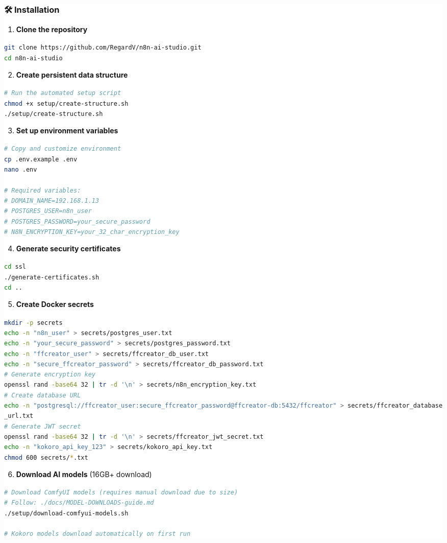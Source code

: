 ### 🛠️ Installation

1. **Clone the repository**
```bash
git clone https://github.com/RegardV/n8n-ai-studio.git
cd n8n-ai-studio
```

2. **Create persistent data structure**
```bash
# Run the automated setup script
chmod +x setup/create-structure.sh
./setup/create-structure.sh
```

3. **Set up environment variables**
```bash
# Copy and customize environment
cp .env.example .env
nano .env

# Required variables:
# DOMAIN_NAME=192.168.1.13
# POSTGRES_USER=n8n_user
# POSTGRES_PASSWORD=your_secure_password
# N8N_ENCRYPTION_KEY=your_32_char_encryption_key
```

4. **Generate security certificates**
```bash
cd ssl
./generate-certificates.sh
cd ..
```

5. **Create Docker secrets**
```bash
mkdir -p secrets
echo -n "n8n_user" > secrets/postgres_user.txt
echo -n "your_secure_password" > secrets/postgres_password.txt
echo -n "ffcreator_user" > secrets/ffcreator_db_user.txt
echo -n "secure_ffcreator_password" > secrets/ffcreator_db_password.txt
# Generate encryption key
openssl rand -base64 32 | tr -d '\n' > secrets/n8n_encryption_key.txt
# Create database URL
echo -n "postgresql://ffcreator_user:secure_ffcreator_password@ffcreator-db:5432/ffcreator" > secrets/ffcreator_database_url.txt
# Generate JWT secret
openssl rand -base64 32 | tr -d '\n' > secrets/ffcreator_jwt_secret.txt
echo -n "kokoro_api_key_123" > secrets/kokoro_api_key.txt
chmod 600 secrets/*.txt
```

6. **Download AI models** (16GB+ download)
```bash
# Download ComfyUI models (requires manual download due to size)
# Follow: ./docs/MODEL-DOWNLOADS-guide.md
./setup/download-comfyui-models.sh

# Kokoro models download automatically on first run
```
